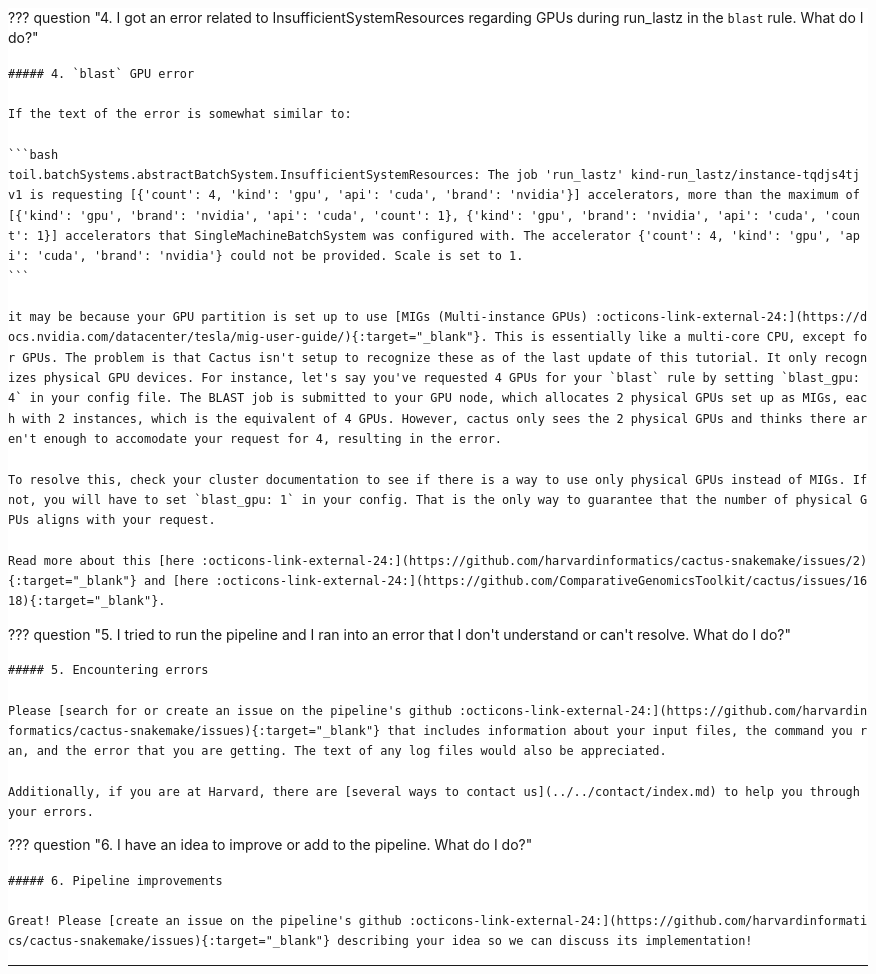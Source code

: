 ??? question "4. I got an error related to InsufficientSystemResources regarding GPUs during run_lastz in the `blast` rule. What do I do?"

    ##### 4. `blast` GPU error

    If the text of the error is somewhat similar to:

    ```bash
    toil.batchSystems.abstractBatchSystem.InsufficientSystemResources: The job 'run_lastz' kind-run_lastz/instance-tqdjs4tj v1 is requesting [{'count': 4, 'kind': 'gpu', 'api': 'cuda', 'brand': 'nvidia'}] accelerators, more than the maximum of [{'kind': 'gpu', 'brand': 'nvidia', 'api': 'cuda', 'count': 1}, {'kind': 'gpu', 'brand': 'nvidia', 'api': 'cuda', 'count': 1}] accelerators that SingleMachineBatchSystem was configured with. The accelerator {'count': 4, 'kind': 'gpu', 'api': 'cuda', 'brand': 'nvidia'} could not be provided. Scale is set to 1.
    ```

    it may be because your GPU partition is set up to use [MIGs (Multi-instance GPUs) :octicons-link-external-24:](https://docs.nvidia.com/datacenter/tesla/mig-user-guide/){:target="_blank"}. This is essentially like a multi-core CPU, except for GPUs. The problem is that Cactus isn't setup to recognize these as of the last update of this tutorial. It only recognizes physical GPU devices. For instance, let's say you've requested 4 GPUs for your `blast` rule by setting `blast_gpu: 4` in your config file. The BLAST job is submitted to your GPU node, which allocates 2 physical GPUs set up as MIGs, each with 2 instances, which is the equivalent of 4 GPUs. However, cactus only sees the 2 physical GPUs and thinks there aren't enough to accomodate your request for 4, resulting in the error.

    To resolve this, check your cluster documentation to see if there is a way to use only physical GPUs instead of MIGs. If not, you will have to set `blast_gpu: 1` in your config. That is the only way to guarantee that the number of physical GPUs aligns with your request.

    Read more about this [here :octicons-link-external-24:](https://github.com/harvardinformatics/cactus-snakemake/issues/2){:target="_blank"} and [here :octicons-link-external-24:](https://github.com/ComparativeGenomicsToolkit/cactus/issues/1618){:target="_blank"}.

??? question "5. I tried to run the pipeline and I ran into an error that I don't understand or can't resolve. What do I do?"

    ##### 5. Encountering errors

    Please [search for or create an issue on the pipeline's github :octicons-link-external-24:](https://github.com/harvardinformatics/cactus-snakemake/issues){:target="_blank"} that includes information about your input files, the command you ran, and the error that you are getting. The text of any log files would also be appreciated.

    Additionally, if you are at Harvard, there are [several ways to contact us](../../contact/index.md) to help you through your errors.

??? question "6. I have an idea to improve or add to the pipeline. What do I do?"

    ##### 6. Pipeline improvements
    
    Great! Please [create an issue on the pipeline's github :octicons-link-external-24:](https://github.com/harvardinformatics/cactus-snakemake/issues){:target="_blank"} describing your idea so we can discuss its implementation!

---

